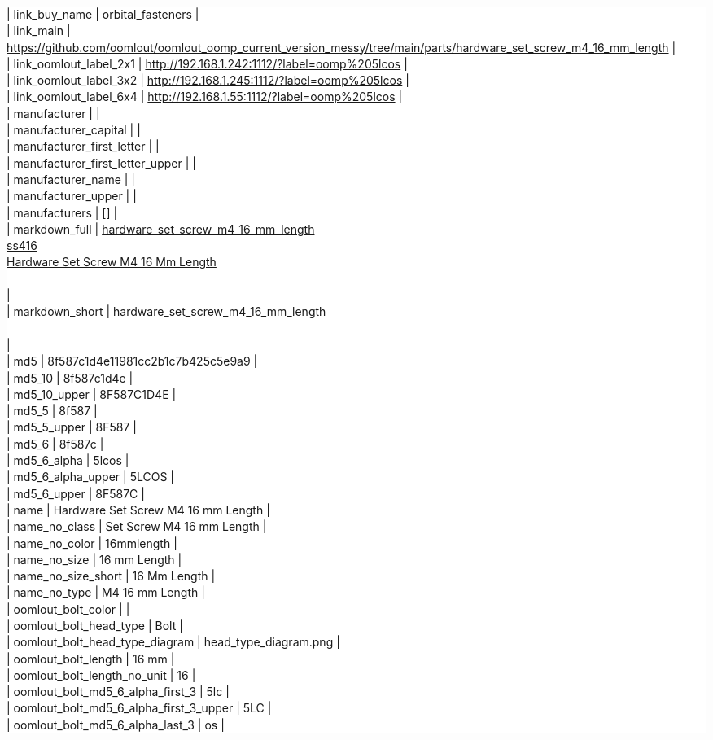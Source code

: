 | link_buy_name | orbital_fasteners |  
| link_main | https://github.com/oomlout/oomlout_oomp_current_version_messy/tree/main/parts/hardware_set_screw_m4_16_mm_length |  
| link_oomlout_label_2x1 | http://192.168.1.242:1112/?label=oomp%205lcos |  
| link_oomlout_label_3x2 | http://192.168.1.245:1112/?label=oomp%205lcos |  
| link_oomlout_label_6x4 | http://192.168.1.55:1112/?label=oomp%205lcos |  
| manufacturer |  |  
| manufacturer_capital |  |  
| manufacturer_first_letter |  |  
| manufacturer_first_letter_upper |  |  
| manufacturer_name |  |  
| manufacturer_upper |  |  
| manufacturers | [] |  
| markdown_full | [hardware_set_screw_m4_16_mm_length](https://github.com/oomlout/oomlout_oomp_current_version_messy/tree/main/parts/hardware_set_screw_m4_16_mm_length)<br>[ss416](https://github.com/oomlout/oomlout_oomp_current_version_messy/tree/main/parts/hardware_set_screw_m4_16_mm_length)<br>[Hardware Set Screw M4 16 Mm Length](https://github.com/oomlout/oomlout_oomp_current_version_messy/tree/main/parts/hardware_set_screw_m4_16_mm_length)<br><br> |  
| markdown_short | [hardware_set_screw_m4_16_mm_length](https://github.com/oomlout/oomlout_oomp_current_version_messy/tree/main/parts/hardware_set_screw_m4_16_mm_length)<br><br> |  
| md5 | 8f587c1d4e11981cc2b1c7b425c5e9a9 |  
| md5_10 | 8f587c1d4e |  
| md5_10_upper | 8F587C1D4E |  
| md5_5 | 8f587 |  
| md5_5_upper | 8F587 |  
| md5_6 | 8f587c |  
| md5_6_alpha | 5lcos |  
| md5_6_alpha_upper | 5LCOS |  
| md5_6_upper | 8F587C |  
| name | Hardware Set Screw M4 16 mm Length |  
| name_no_class | Set Screw M4 16 mm Length |  
| name_no_color | 16mmlength |  
| name_no_size | 16 mm Length |  
| name_no_size_short | 16 Mm Length |  
| name_no_type | M4 16 mm Length |  
| oomlout_bolt_color |  |  
| oomlout_bolt_head_type | Bolt |  
| oomlout_bolt_head_type_diagram | head_type_diagram.png |  
| oomlout_bolt_length | 16 mm |  
| oomlout_bolt_length_no_unit | 16 |  
| oomlout_bolt_md5_6_alpha_first_3 | 5lc |  
| oomlout_bolt_md5_6_alpha_first_3_upper | 5LC |  
| oomlout_bolt_md5_6_alpha_last_3 | os |  